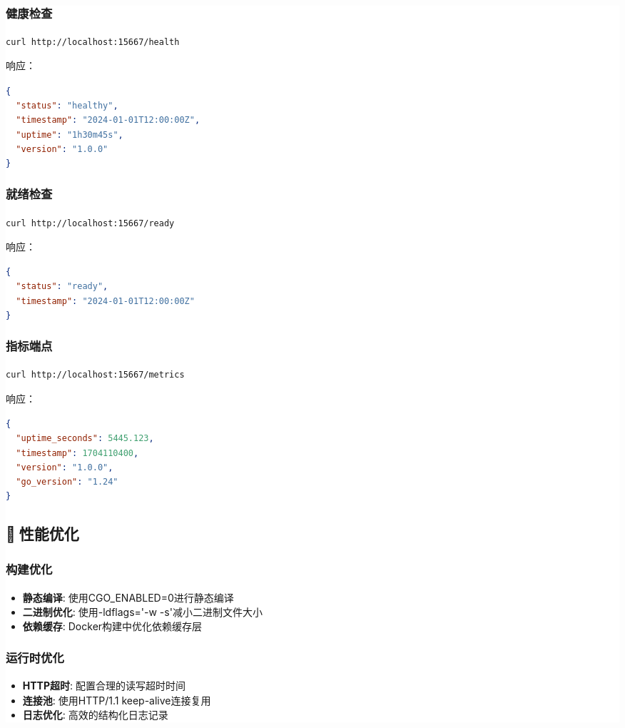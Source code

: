 ### 健康检查
```bash
curl http://localhost:15667/health
```
响应：
```json
{
  "status": "healthy",
  "timestamp": "2024-01-01T12:00:00Z",
  "uptime": "1h30m45s",
  "version": "1.0.0"
}
```

### 就绪检查
```bash
curl http://localhost:15667/ready
```
响应：
```json
{
  "status": "ready",
  "timestamp": "2024-01-01T12:00:00Z"
}
```

### 指标端点
```bash
curl http://localhost:15667/metrics
```
响应：
```json
{
  "uptime_seconds": 5445.123,
  "timestamp": 1704110400,
  "version": "1.0.0",
  "go_version": "1.24"
}
```

## 🎯 性能优化

### 构建优化
- **静态编译**: 使用CGO_ENABLED=0进行静态编译
- **二进制优化**: 使用-ldflags='-w -s'减小二进制文件大小
- **依赖缓存**: Docker构建中优化依赖缓存层

### 运行时优化
- **HTTP超时**: 配置合理的读写超时时间
- **连接池**: 使用HTTP/1.1 keep-alive连接复用
- **日志优化**: 高效的结构化日志记录
